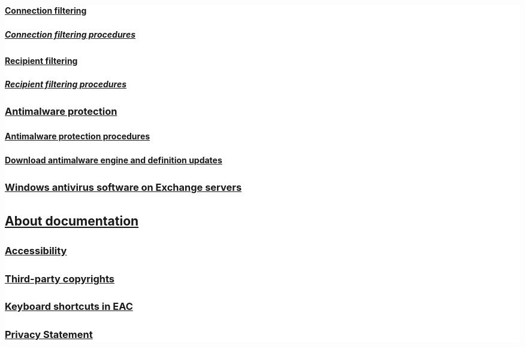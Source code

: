 #### [Connection filtering](../antispam-and-antimalware-protection/antispam-protection/connection-filtering.md)
##### [Connection filtering procedures](../antispam-and-antimalware-protection/antispam-protection/connection-filtering-procedures.md)
#### [Recipient filtering](../antispam-and-antimalware-protection/antispam-protection/recipient-filtering.md)
##### [Recipient filtering procedures](../antispam-and-antimalware-protection/antispam-protection/recipient-filtering-procedures.md)
### [Antimalware protection](../antispam-and-antimalware-protection/antimalware-protection/antimalware-protection.md)
#### [Antimalware protection procedures](../antispam-and-antimalware-protection/antimalware-protection/antimalware-protection-procedures.md)
#### [Download antimalware engine and definition updates](../antispam-and-antimalware-protection/antimalware-protection/download-antimalware-engine-and-definition-updates.md)
### [Windows antivirus software on Exchange servers](../antispam-and-antimalware-protection/windows-antivirus-software-on-exchange-servers.md)
## [About documentation](../about-documentation/about-documentation.md)
### [Accessibility](../about-documentation/accessibility.md)
### [Third-party copyrights](../about-documentation/third-party-copyrights.md)
### [Keyboard shortcuts in EAC](../about-documentation/keyboard-shortcuts-in-eac.md)
### [Privacy Statement](../about-documentation/privacy-statement.md)

